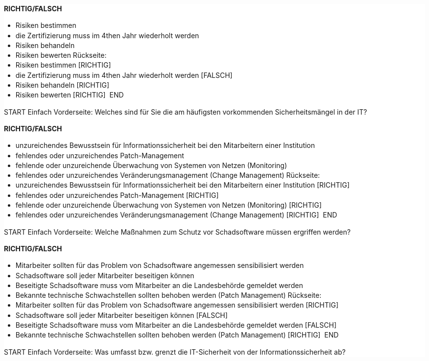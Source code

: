 **RICHTIG/FALSCH**
- Risiken bestimmen
- die Zertifizierung muss im 4then Jahr wiederholt werden
- Risiken behandeln
- Risiken bewerten
Rückseite:
- Risiken bestimmen [RICHTIG] 
- die Zertifizierung muss im 4then Jahr wiederholt werden [FALSCH]
- Risiken behandeln [RICHTIG] 
- Risiken bewerten [RICHTIG] 
END

  
START
Einfach
Vorderseite:
Welches sind für Sie die am häufigsten vorkommenden Sicherheitsmängel in der IT?

**RICHTIG/FALSCH**
- unzureichendes Bewusstsein für Informationssicherheit bei den Mitarbeitern einer Institution
- fehlendes oder unzureichendes Patch-Management
- fehlende oder unzureichende Überwachung von Systemen von Netzen (Monitoring)
- fehlendes oder unzureichendes Veränderungsmanagement (Change Management)
Rückseite:
- unzureichendes Bewusstsein für Informationssicherheit bei den Mitarbeitern einer Institution [RICHTIG] 
- fehlendes oder unzureichendes Patch-Management [RICHTIG] 
- fehlende oder unzureichende Überwachung von Systemen von Netzen (Monitoring) [RICHTIG] 
- fehlendes oder unzureichendes Veränderungsmanagement (Change Management) [RICHTIG] 
END

  
START
Einfach
Vorderseite:
Welche Maßnahmen zum Schutz vor Schadsoftware müssen ergriffen werden?

**RICHTIG/FALSCH**
- Mitarbeiter sollten für das Problem von Schadsoftware angemessen sensibilisiert werden
- Schadsoftware soll jeder Mitarbeiter beseitigen können
- Beseitigte Schadsoftware muss vom Mitarbeiter an die Landesbehörde gemeldet werden
- Bekannte technische Schwachstellen sollten behoben werden (Patch Management)
Rückseite:
- Mitarbeiter sollten für das Problem von Schadsoftware angemessen sensibilisiert werden [RICHTIG] 
- Schadsoftware soll jeder Mitarbeiter beseitigen können [FALSCH]
- Beseitigte Schadsoftware muss vom Mitarbeiter an die Landesbehörde gemeldet werden [FALSCH]
- Bekannte technische Schwachstellen sollten behoben werden (Patch Management) [RICHTIG] 
END

  
START
Einfach
Vorderseite:
Was umfasst bzw. grenzt die IT-Sicherheit von der Informationssicherheit ab?
